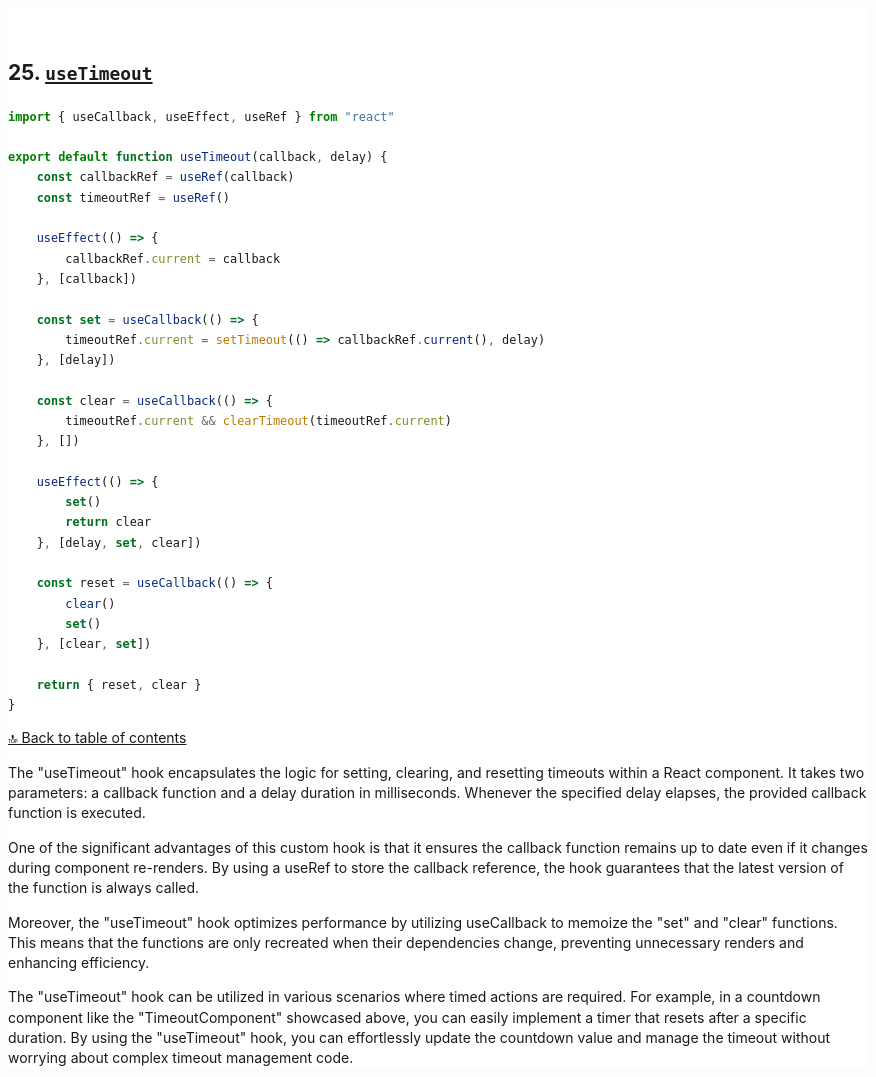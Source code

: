 <br />

## 25. [`useTimeout`](https://github.com/quyetbg/react-custom-hooks/blob/main/src/hooks/useTimeout/useTimeout.js)

```javascript
import { useCallback, useEffect, useRef } from "react"

export default function useTimeout(callback, delay) {
    const callbackRef = useRef(callback)
    const timeoutRef = useRef()

    useEffect(() => {
        callbackRef.current = callback
    }, [callback])

    const set = useCallback(() => {
        timeoutRef.current = setTimeout(() => callbackRef.current(), delay)
    }, [delay])

    const clear = useCallback(() => {
        timeoutRef.current && clearTimeout(timeoutRef.current)
    }, [])

    useEffect(() => {
        set()
        return clear
    }, [delay, set, clear])

    const reset = useCallback(() => {
        clear()
        set()
    }, [clear, set])

    return { reset, clear }
}
```

[🔝 Back to table of contents](#table-of-contents)

The "useTimeout" hook encapsulates the logic for setting, clearing, and resetting timeouts within a React component. It takes two parameters: a callback function and a delay duration in milliseconds. Whenever the specified delay elapses, the provided callback function is executed.

One of the significant advantages of this custom hook is that it ensures the callback function remains up to date even if it changes during component re-renders. By using a useRef to store the callback reference, the hook guarantees that the latest version of the function is always called.

Moreover, the "useTimeout" hook optimizes performance by utilizing useCallback to memoize the "set" and "clear" functions. This means that the functions are only recreated when their dependencies change, preventing unnecessary renders and enhancing efficiency.

The "useTimeout" hook can be utilized in various scenarios where timed actions are required. For example, in a countdown component like the "TimeoutComponent" showcased above, you can easily implement a timer that resets after a specific duration. By using the "useTimeout" hook, you can effortlessly update the countdown value and manage the timeout without worrying about complex timeout management code.
